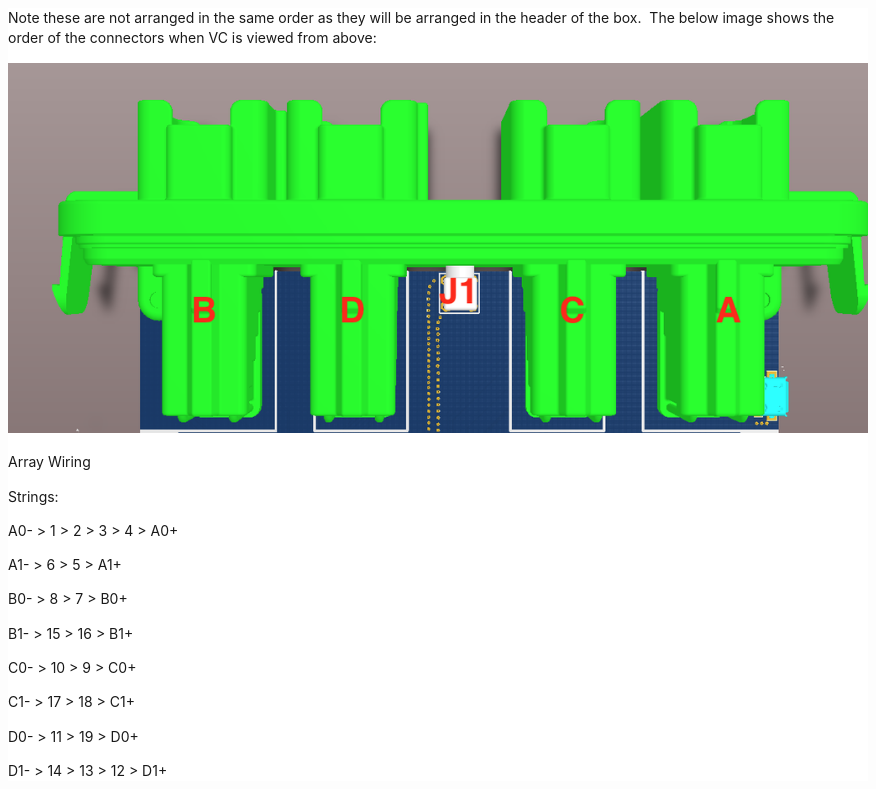 Note these are not arranged in the same order as they will be arranged in the header of the box.  The below image shows the order of the connectors when VC is viewed from above:

![](../../../../assets/image_a7dd003005.png)

Array Wiring

Strings:

A0- > 1 > 2 > 3 > 4 > A0+

A1- > 6 > 5 > A1+

B0- > 8 > 7 > B0+

B1- > 15 > 16 > B1+

C0- > 10 > 9 > C0+

C1- > 17 > 18 > C1+

D0- > 11 > 19 > D0+

D1- > 14 > 13 > 12 > D1+

